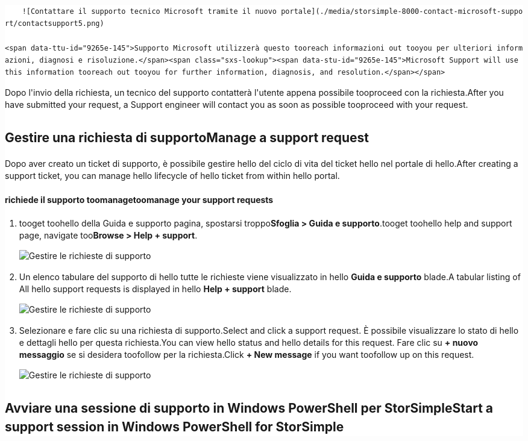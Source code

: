         ![Contattare il supporto tecnico Microsoft tramite il nuovo portale](./media/storsimple-8000-contact-microsoft-support/contactsupport5.png)   

    <span data-ttu-id="9265e-145">Supporto Microsoft utilizzerà questo tooreach informazioni out tooyou per ulteriori informazioni, diagnosi e risoluzione.</span><span class="sxs-lookup"><span data-stu-id="9265e-145">Microsoft Support will use this information tooreach out tooyou for further information, diagnosis, and resolution.</span></span>
<span data-ttu-id="9265e-146">Dopo l'invio della richiesta, un tecnico del supporto contatterà l'utente appena possibile tooproceed con la richiesta.</span><span class="sxs-lookup"><span data-stu-id="9265e-146">After you have submitted your request, a Support engineer will contact you as soon as possible tooproceed with your request.</span></span>

## <a name="manage-a-support-request"></a><span data-ttu-id="9265e-147">Gestire una richiesta di supporto</span><span class="sxs-lookup"><span data-stu-id="9265e-147">Manage a support request</span></span>

<span data-ttu-id="9265e-148">Dopo aver creato un ticket di supporto, è possibile gestire hello del ciclo di vita del ticket hello nel portale di hello.</span><span class="sxs-lookup"><span data-stu-id="9265e-148">After creating a support ticket, you can manage hello lifecycle of hello ticket from within hello portal.</span></span>

#### <a name="toomanage-your-support-requests"></a><span data-ttu-id="9265e-149">richiede il supporto toomanage</span><span class="sxs-lookup"><span data-stu-id="9265e-149">toomanage your support requests</span></span>

1. <span data-ttu-id="9265e-150">tooget toohello della Guida e supporto pagina, spostarsi troppo**Sfoglia > Guida e supporto**.</span><span class="sxs-lookup"><span data-stu-id="9265e-150">tooget toohello help and support page, navigate too**Browse > Help + support**.</span></span>

    ![Gestire le richieste di supporto](./media/storsimple-8000-contact-microsoft-support/managesupport1.png)

2. <span data-ttu-id="9265e-152">Un elenco tabulare del supporto di hello tutte le richieste viene visualizzato in hello **Guida e supporto** blade.</span><span class="sxs-lookup"><span data-stu-id="9265e-152">A tabular listing of All hello support requests is displayed in hello **Help + support** blade.</span></span>

    ![Gestire le richieste di supporto](./media/storsimple-8000-contact-microsoft-support/managesupport2.png)

3. <span data-ttu-id="9265e-154">Selezionare e fare clic su una richiesta di supporto.</span><span class="sxs-lookup"><span data-stu-id="9265e-154">Select and click a support request.</span></span> <span data-ttu-id="9265e-155">È possibile visualizzare lo stato di hello e dettagli hello per questa richiesta.</span><span class="sxs-lookup"><span data-stu-id="9265e-155">You can view hello status and hello details for this request.</span></span> <span data-ttu-id="9265e-156">Fare clic su **+ nuovo messaggio** se si desidera toofollow per la richiesta.</span><span class="sxs-lookup"><span data-stu-id="9265e-156">Click **+ New message** if you want toofollow up on this request.</span></span>

    ![Gestire le richieste di supporto](./media/storsimple-8000-contact-microsoft-support/managesupport3.png)

## <a name="start-a-support-session-in-windows-powershell-for-storsimple"></a><span data-ttu-id="9265e-158">Avviare una sessione di supporto in Windows PowerShell per StorSimple</span><span class="sxs-lookup"><span data-stu-id="9265e-158">Start a support session in Windows PowerShell for StorSimple</span></span>
